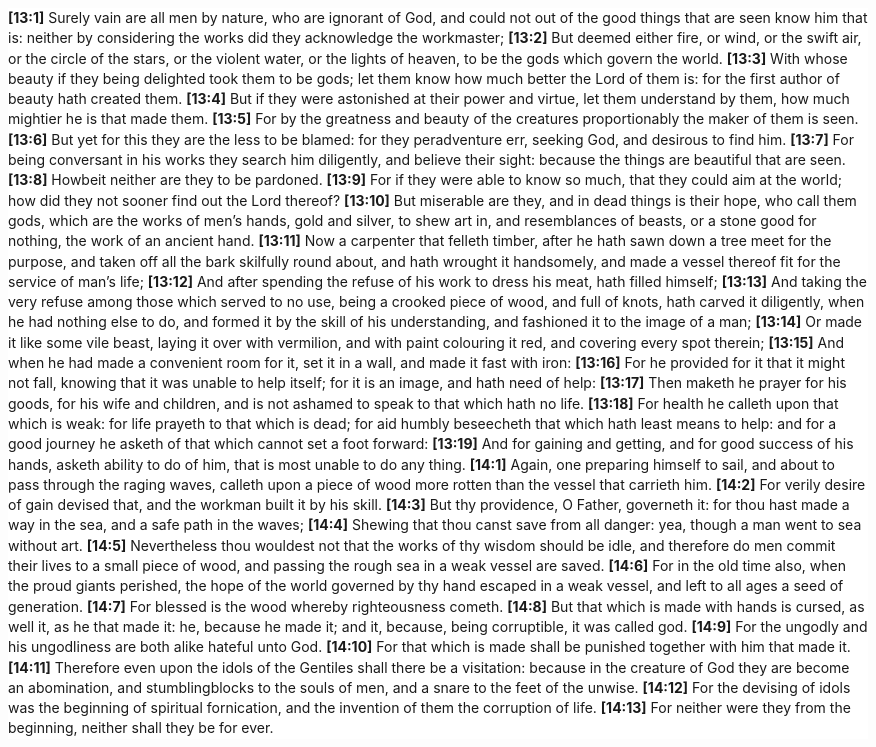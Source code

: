 **[13:1]** Surely vain are all men by nature, who are ignorant of God, and could not out of the good things that are seen know him that is: neither by considering the works did they acknowledge the workmaster;
**[13:2]** But deemed either fire, or wind, or the swift air, or the circle of the stars, or the violent water, or the lights of heaven, to be the gods which govern the world.
**[13:3]** With whose beauty if they being delighted took them to be gods; let them know how much better the Lord of them is: for the first author of beauty hath created them.
**[13:4]** But if they were astonished at their power and virtue, let them understand by them, how much mightier he is that made them.
**[13:5]** For by the greatness and beauty of the creatures proportionably the maker of them is seen.
**[13:6]** But yet for this they are the less to be blamed: for they peradventure err, seeking God, and desirous to find him.
**[13:7]** For being conversant in his works they search him diligently, and believe their sight: because the things are beautiful that are seen.
**[13:8]** Howbeit neither are they to be pardoned.
**[13:9]** For if they were able to know so much, that they could aim at the world; how did they not sooner find out the Lord thereof?
**[13:10]** But miserable are they, and in dead things is their hope, who call them gods, which are the works of men’s hands, gold and silver, to shew art in, and resemblances of beasts, or a stone good for nothing, the work of an ancient hand.
**[13:11]** Now a carpenter that felleth timber, after he hath sawn down a tree meet for the purpose, and taken off all the bark skilfully round about, and hath wrought it handsomely, and made a vessel thereof fit for the service of man’s life;
**[13:12]** And after spending the refuse of his work to dress his meat, hath filled himself;
**[13:13]** And taking the very refuse among those which served to no use, being a crooked piece of wood, and full of knots, hath carved it diligently, when he had nothing else to do, and formed it by the skill of his understanding, and fashioned it to the image of a man;
**[13:14]** Or made it like some vile beast, laying it over with vermilion, and with paint colouring it red, and covering every spot therein;
**[13:15]** And when he had made a convenient room for it, set it in a wall, and made it fast with iron:
**[13:16]** For he provided for it that it might not fall, knowing that it was unable to help itself; for it is an image, and hath need of help:
**[13:17]** Then maketh he prayer for his goods, for his wife and children, and is not ashamed to speak to that which hath no life.
**[13:18]** For health he calleth upon that which is weak: for life prayeth to that which is dead; for aid humbly beseecheth that which hath least means to help: and for a good journey he asketh of that which cannot set a foot forward:
**[13:19]** And for gaining and getting, and for good success of his hands, asketh ability to do of him, that is most unable to do any thing.
**[14:1]** Again, one preparing himself to sail, and about to pass through the raging waves, calleth upon a piece of wood more rotten than the vessel that carrieth him.
**[14:2]** For verily desire of gain devised that, and the workman built it by his skill.
**[14:3]** But thy providence, O Father, governeth it: for thou hast made a way in the sea, and a safe path in the waves;
**[14:4]** Shewing that thou canst save from all danger: yea, though a man went to sea without art.
**[14:5]** Nevertheless thou wouldest not that the works of thy wisdom should be idle, and therefore do men commit their lives to a small piece of wood, and passing the rough sea in a weak vessel are saved.
**[14:6]** For in the old time also, when the proud giants perished, the hope of the world governed by thy hand escaped in a weak vessel, and left to all ages a seed of generation.
**[14:7]** For blessed is the wood whereby righteousness cometh.
**[14:8]** But that which is made with hands is cursed, as well it, as he that made it: he, because he made it; and it, because, being corruptible, it was called god.
**[14:9]** For the ungodly and his ungodliness are both alike hateful unto God.
**[14:10]** For that which is made shall be punished together with him that made it.
**[14:11]** Therefore even upon the idols of the Gentiles shall there be a visitation: because in the creature of God they are become an abomination, and stumblingblocks to the souls of men, and a snare to the feet of the unwise.
**[14:12]** For the devising of idols was the beginning of spiritual fornication, and the invention of them the corruption of life.
**[14:13]** For neither were they from the beginning, neither shall they be for ever.